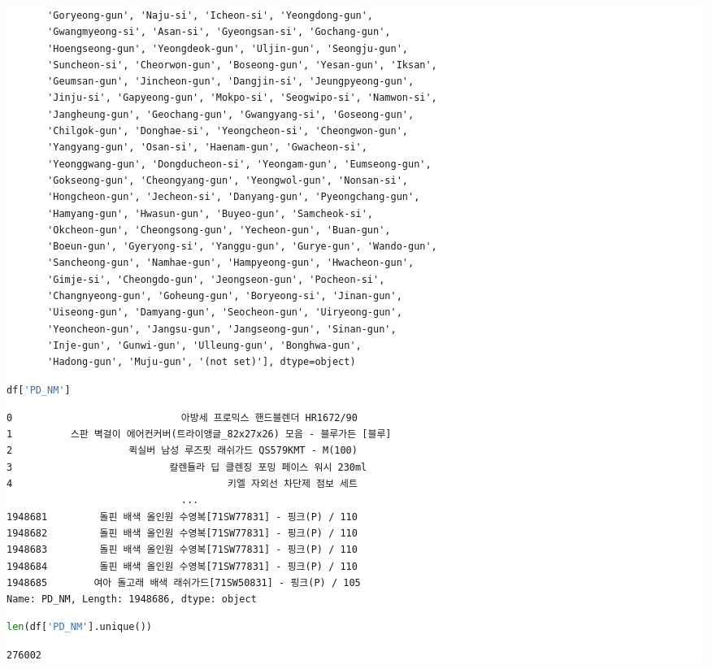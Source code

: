            'Goryeong-gun', 'Naju-si', 'Icheon-si', 'Yeongdong-gun',
           'Gwangmyeong-si', 'Asan-si', 'Gyeongsan-si', 'Gochang-gun',
           'Hoengseong-gun', 'Yeongdeok-gun', 'Uljin-gun', 'Seongju-gun',
           'Suncheon-si', 'Cheorwon-gun', 'Boseong-gun', 'Yesan-gun', 'Iksan',
           'Geumsan-gun', 'Jincheon-gun', 'Dangjin-si', 'Jeungpyeong-gun',
           'Jinju-si', 'Gapyeong-gun', 'Mokpo-si', 'Seogwipo-si', 'Namwon-si',
           'Jangheung-gun', 'Geochang-gun', 'Gwangyang-si', 'Goseong-gun',
           'Chilgok-gun', 'Donghae-si', 'Yeongcheon-si', 'Cheongwon-gun',
           'Yangyang-gun', 'Osan-si', 'Haenam-gun', 'Gwacheon-si',
           'Yeonggwang-gun', 'Dongducheon-si', 'Yeongam-gun', 'Eumseong-gun',
           'Gokseong-gun', 'Cheongyang-gun', 'Yeongwol-gun', 'Nonsan-si',
           'Hongcheon-gun', 'Jecheon-si', 'Danyang-gun', 'Pyeongchang-gun',
           'Hamyang-gun', 'Hwasun-gun', 'Buyeo-gun', 'Samcheok-si',
           'Okcheon-gun', 'Cheongsong-gun', 'Yecheon-gun', 'Buan-gun',
           'Boeun-gun', 'Gyeryong-si', 'Yanggu-gun', 'Gurye-gun', 'Wando-gun',
           'Sancheong-gun', 'Namhae-gun', 'Hampyeong-gun', 'Hwacheon-gun',
           'Gimje-si', 'Cheongdo-gun', 'Jeongseon-gun', 'Pocheon-si',
           'Changnyeong-gun', 'Goheung-gun', 'Boryeong-si', 'Jinan-gun',
           'Uiseong-gun', 'Damyang-gun', 'Seocheon-gun', 'Uiryeong-gun',
           'Yeoncheon-gun', 'Jangsu-gun', 'Jangseong-gun', 'Sinan-gun',
           'Inje-gun', 'Gunwi-gun', 'Ulleung-gun', 'Bonghwa-gun',
           'Hadong-gun', 'Muju-gun', '(not set)'], dtype=object)




```python
df['PD_NM']
```




    0                             아방세 프로믹스 핸드블렌더 HR1672/90
    1          스판 벽걸이 에어컨커버(트라이앵글_82x27x26) 모음 - 블루가든 [블루]
    2                    퀵실버 남성 루즈핏 래쉬가드 QS579KMT - M(100)
    3                           칼렌듈라 딥 클렌징 포밍 페이스 워시 230ml
    4                                     키엘 자외선 차단제 점보 세트
                                  ...                     
    1948681         돌핀 배색 올인원 수영복[71SW77831] - 핑크(P) / 110
    1948682         돌핀 배색 올인원 수영복[71SW77831] - 핑크(P) / 110
    1948683         돌핀 배색 올인원 수영복[71SW77831] - 핑크(P) / 110
    1948684         돌핀 배색 올인원 수영복[71SW77831] - 핑크(P) / 110
    1948685        여아 돌고래 배색 래쉬가드[71SW50831] - 핑크(P) / 105
    Name: PD_NM, Length: 1948686, dtype: object




```python
len(df['PD_NM'].unique())
```




    276002


